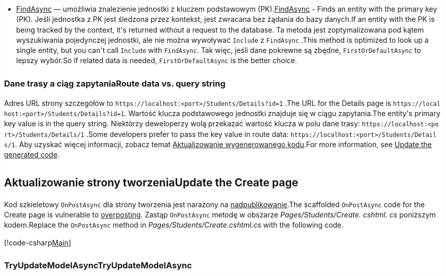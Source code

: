 * <span data-ttu-id="a29a4-265">[FindAsync](/dotnet/api/microsoft.entityframeworkcore.dbcontext.findasync#Microsoft_EntityFrameworkCore_DbContext_FindAsync_System_Type_System_Object___) — umożliwia znalezienie jednostki z kluczem podstawowym (PK).</span><span class="sxs-lookup"><span data-stu-id="a29a4-265">[FindAsync](/dotnet/api/microsoft.entityframeworkcore.dbcontext.findasync#Microsoft_EntityFrameworkCore_DbContext_FindAsync_System_Type_System_Object___) - Finds an entity with the primary key (PK).</span></span> <span data-ttu-id="a29a4-266">Jeśli jednostka z PK jest śledzona przez kontekst, jest zwracana bez żądania do bazy danych.</span><span class="sxs-lookup"><span data-stu-id="a29a4-266">If an entity with the PK is being tracked by the context, it's returned without a request to the database.</span></span> <span data-ttu-id="a29a4-267">Ta metoda jest zoptymalizowana pod kątem wyszukiwania pojedynczej jednostki, ale nie można wywoływać `Include` z `FindAsync` .</span><span class="sxs-lookup"><span data-stu-id="a29a4-267">This method is optimized to look up a single entity, but you can't call `Include` with `FindAsync`.</span></span>  <span data-ttu-id="a29a4-268">Tak więc, jeśli dane pokrewne są zbędne, `FirstOrDefaultAsync` to lepszy wybór.</span><span class="sxs-lookup"><span data-stu-id="a29a4-268">So if related data is needed, `FirstOrDefaultAsync` is the better choice.</span></span>

### <a name="route-data-vs-query-string"></a><span data-ttu-id="a29a4-269">Dane trasy a ciąg zapytania</span><span class="sxs-lookup"><span data-stu-id="a29a4-269">Route data vs. query string</span></span>

<span data-ttu-id="a29a4-270">Adres URL strony szczegółów to `https://localhost:<port>/Students/Details?id=1` .</span><span class="sxs-lookup"><span data-stu-id="a29a4-270">The URL for the Details page is `https://localhost:<port>/Students/Details?id=1`.</span></span> <span data-ttu-id="a29a4-271">Wartość klucza podstawowego jednostki znajduje się w ciągu zapytania.</span><span class="sxs-lookup"><span data-stu-id="a29a4-271">The entity's primary key value is in the query string.</span></span> <span data-ttu-id="a29a4-272">Niektórzy deweloperzy wolą przekazać wartość klucza w polu dane trasy: `https://localhost:<port>/Students/Details/1` .</span><span class="sxs-lookup"><span data-stu-id="a29a4-272">Some developers prefer to pass the key value in route data: `https://localhost:<port>/Students/Details/1`.</span></span> <span data-ttu-id="a29a4-273">Aby uzyskać więcej informacji, zobacz temat [Aktualizowanie wygenerowanego kodu](xref:tutorials/razor-pages/da1#update-the-generated-code).</span><span class="sxs-lookup"><span data-stu-id="a29a4-273">For more information, see [Update the generated code](xref:tutorials/razor-pages/da1#update-the-generated-code).</span></span>

## <a name="update-the-create-page"></a><span data-ttu-id="a29a4-274">Aktualizowanie strony tworzenia</span><span class="sxs-lookup"><span data-stu-id="a29a4-274">Update the Create page</span></span>

<span data-ttu-id="a29a4-275">Kod szkieletowy `OnPostAsync` dla strony tworzenia jest narażony na [nadpublikowanie](#overposting).</span><span class="sxs-lookup"><span data-stu-id="a29a4-275">The scaffolded `OnPostAsync` code for the Create page is vulnerable to [overposting](#overposting).</span></span> <span data-ttu-id="a29a4-276">Zastąp `OnPostAsync` metodę w obszarze *Pages/Students/Create. cshtml. cs* poniższym kodem.</span><span class="sxs-lookup"><span data-stu-id="a29a4-276">Replace the `OnPostAsync` method in *Pages/Students/Create.cshtml.cs* with the following code.</span></span>

[!code-csharp[Main](intro/samples/cu30/Pages/Students/Create.cshtml.cs?name=snippet_OnPostAsync)]

<a name="TryUpdateModelAsync"></a>

### <a name="tryupdatemodelasync"></a><span data-ttu-id="a29a4-277">TryUpdateModelAsync</span><span class="sxs-lookup"><span data-stu-id="a29a4-277">TryUpdateModelAsync</span></span>
